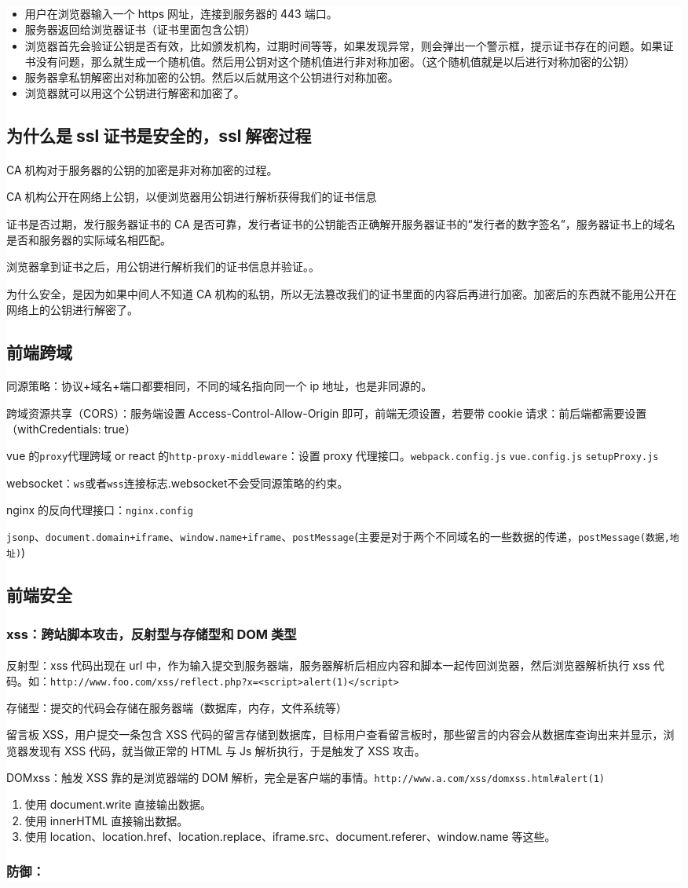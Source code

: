 - 用户在浏览器输入一个 https 网址，连接到服务器的 443 端口。
- 服务器返回给浏览器证书（证书里面包含公钥）
- 浏览器首先会验证公钥是否有效，比如颁发机构，过期时间等等，如果发现异常，则会弹出一个警示框，提示证书存在的问题。如果证书没有问题，那么就生成一个随机值。然后用公钥对这个随机值进行非对称加密。（这个随机值就是以后进行对称加密的公钥）
- 服务器拿私钥解密出对称加密的公钥。然后以后就用这个公钥进行对称加密。
- 浏览器就可以用这个公钥进行解密和加密了。

## 为什么是 ssl 证书是安全的，ssl 解密过程

CA 机构对于服务器的公钥的加密是非对称加密的过程。

CA 机构公开在网络上公钥，以便浏览器用公钥进行解析获得我们的证书信息

证书是否过期，发行服务器证书的 CA 是否可靠，发行者证书的公钥能否正确解开服务器证书的“发行者的数字签名”，服务器证书上的域名是否和服务器的实际域名相匹配。

浏览器拿到证书之后，用公钥进行解析我们的证书信息并验证。。

为什么安全，是因为如果中间人不知道 CA 机构的私钥，所以无法篡改我们的证书里面的内容后再进行加密。加密后的东西就不能用公开在网络上的公钥进行解密了。

## 前端跨域

同源策略：协议+域名+端口都要相同，不同的域名指向同一个 ip 地址，也是非同源的。

跨域资源共享（CORS）：服务端设置 Access-Control-Allow-Origin 即可，前端无须设置，若要带 cookie 请求：前后端都需要设置（withCredentials: true）

vue 的`proxy`代理跨域 or react 的`http-proxy-middleware`：设置 proxy 代理接口。`webpack.config.js` `vue.config.js` `setupProxy.js`

websocket：`ws`或者`wss`连接标志.websocket不会受同源策略的约束。

nginx 的反向代理接口：`nginx.config`

`jsonp`、`document.domain+iframe`、`window.name+iframe`、`postMessage`(主要是对于两个不同域名的一些数据的传递，`postMessage(数据,地址)`)

## 前端安全

### xss：跨站脚本攻击，反射型与存储型和 DOM 类型

反射型：xss 代码出现在 url 中，作为输入提交到服务器端，服务器解析后相应内容和脚本一起传回浏览器，然后浏览器解析执行 xss 代码。如：`http://www.foo.com/xss/reflect.php?x=<script>alert(1)</script>`

存储型：提交的代码会存储在服务器端（数据库，内存，文件系统等）

留言板 XSS，用户提交一条包含 XSS 代码的留言存储到数据库，目标用户查看留言板时，那些留言的内容会从数据库查询出来并显示，浏览器发现有 XSS 代码，就当做正常的 HTML 与 Js 解析执行，于是触发了 XSS 攻击。

DOMxss：触发 XSS 靠的是浏览器端的 DOM 解析，完全是客户端的事情。`http://www.a.com/xss/domxss.html#alert(1)`

1. 使用 document.write 直接输出数据。
2. 使用 innerHTML 直接输出数据。
3. 使用 location、location.href、location.replace、iframe.src、document.referer、window.name 等这些。

### 防御：
